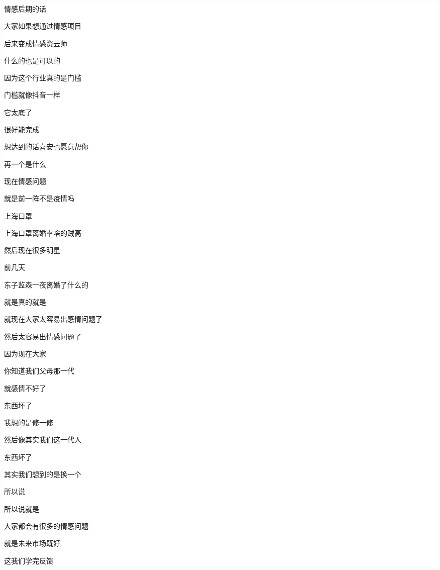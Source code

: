 情感后期的话

大家如果想通过情感项目

后来变成情感资云师

什么的也是可以的

因为这个行业真的是门槛

门槛就像抖音一样

它太底了

很好能完成

想达到的话喜安也愿意帮你

再一个是什么

现在情感问题

就是前一阵不是疫情吗

上海口罩

上海口罩离婚率啥的贼高

然后现在很多明星

前几天

东子监森一夜离婚了什么的

就是真的就是

就现在大家太容易出感情问题了

然后太容易出情感问题了

因为现在大家

你知道我们父母那一代

就感情不好了

东西坏了

我想的是修一修

然后像其实我们这一代人

东西坏了

其实我们想到的是换一个

所以说

所以说就是

大家都会有很多的情感问题

就是未来市场既好

这我们学完反馈
